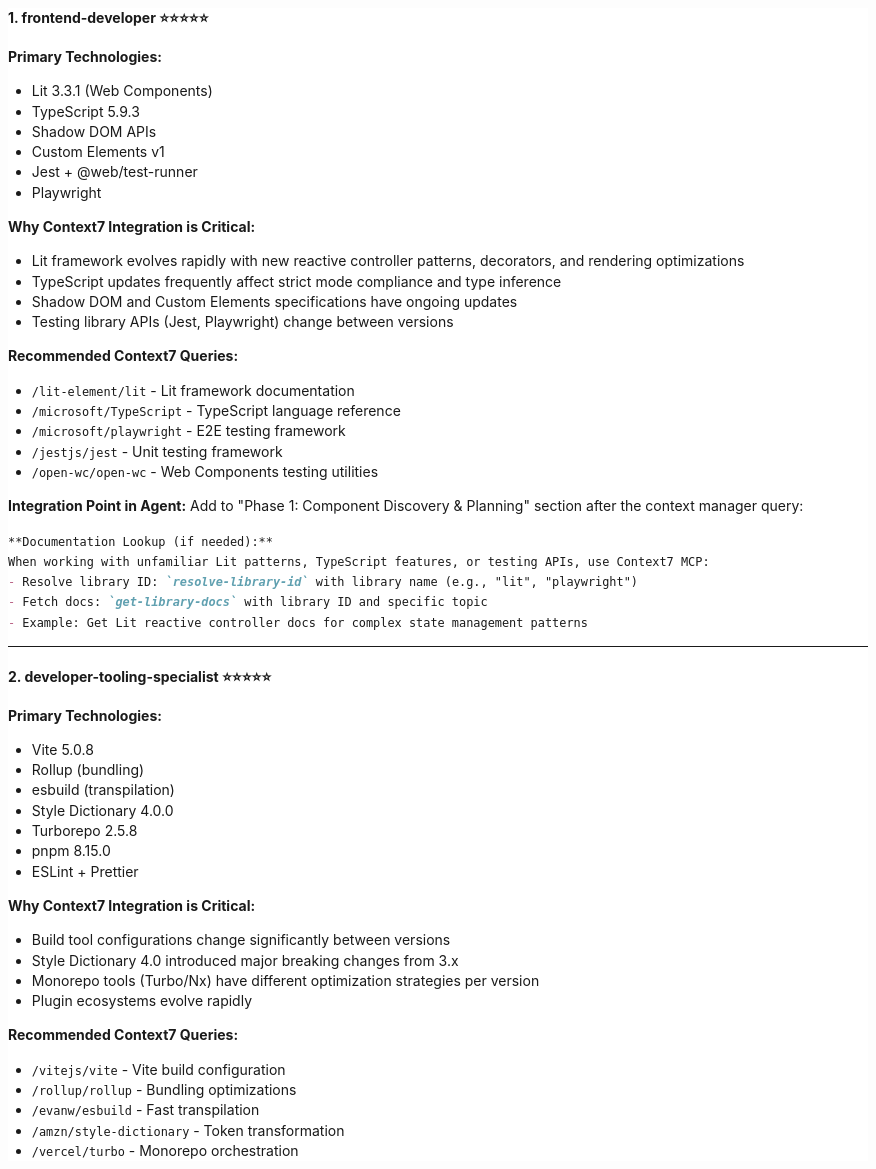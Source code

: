 #### 1. **frontend-developer** ⭐⭐⭐⭐⭐

**Primary Technologies:**
- Lit 3.3.1 (Web Components)
- TypeScript 5.9.3
- Shadow DOM APIs
- Custom Elements v1
- Jest + @web/test-runner
- Playwright

**Why Context7 Integration is Critical:**
- Lit framework evolves rapidly with new reactive controller patterns, decorators, and rendering optimizations
- TypeScript updates frequently affect strict mode compliance and type inference
- Shadow DOM and Custom Elements specifications have ongoing updates
- Testing library APIs (Jest, Playwright) change between versions

**Recommended Context7 Queries:**
- `/lit-element/lit` - Lit framework documentation
- `/microsoft/TypeScript` - TypeScript language reference
- `/microsoft/playwright` - E2E testing framework
- `/jestjs/jest` - Unit testing framework
- `/open-wc/open-wc` - Web Components testing utilities

**Integration Point in Agent:**
Add to "Phase 1: Component Discovery & Planning" section after the context manager query:

```markdown
**Documentation Lookup (if needed):**
When working with unfamiliar Lit patterns, TypeScript features, or testing APIs, use Context7 MCP:
- Resolve library ID: `resolve-library-id` with library name (e.g., "lit", "playwright")
- Fetch docs: `get-library-docs` with library ID and specific topic
- Example: Get Lit reactive controller docs for complex state management patterns
```

---

#### 2. **developer-tooling-specialist** ⭐⭐⭐⭐⭐

**Primary Technologies:**
- Vite 5.0.8
- Rollup (bundling)
- esbuild (transpilation)
- Style Dictionary 4.0.0
- Turborepo 2.5.8
- pnpm 8.15.0
- ESLint + Prettier

**Why Context7 Integration is Critical:**
- Build tool configurations change significantly between versions
- Style Dictionary 4.0 introduced major breaking changes from 3.x
- Monorepo tools (Turbo/Nx) have different optimization strategies per version
- Plugin ecosystems evolve rapidly

**Recommended Context7 Queries:**
- `/vitejs/vite` - Vite build configuration
- `/rollup/rollup` - Bundling optimizations
- `/evanw/esbuild` - Fast transpilation
- `/amzn/style-dictionary` - Token transformation
- `/vercel/turbo` - Monorepo orchestration
